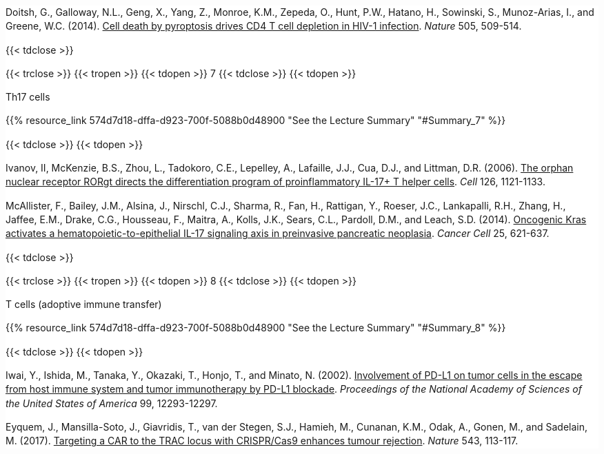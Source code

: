 Doitsh, G., Galloway, N.L., Geng, X., Yang, Z., Monroe, K.M., Zepeda, O., Hunt, P.W., Hatano, H., Sowinski, S., Munoz-Arias, I., and Greene, W.C. (2014). [Cell death by pyroptosis drives CD4 T cell depletion in HIV-1 infection](https://www.ncbi.nlm.nih.gov/pubmed/24356306). _Nature_ 505, 509-514.


{{< tdclose >}}

{{< trclose >}}
{{< tropen >}}
{{< tdopen >}}
7
{{< tdclose >}}
{{< tdopen >}}


Th17 cells

{{% resource_link 574d7d18-dffa-d923-700f-5088b0d48900 "See the Lecture Summary" "#Summary_7" %}}


{{< tdclose >}}
{{< tdopen >}}


Ivanov, II, McKenzie, B.S., Zhou, L., Tadokoro, C.E., Lepelley, A., Lafaille, J.J., Cua, D.J., and Littman, D.R. (2006). [The orphan nuclear receptor RORgt directs the differentiation program of proinflammatory IL-17+ T helper cells](https://www.ncbi.nlm.nih.gov/pubmed/16990136). _Cell_ 126, 1121-1133.

McAllister, F., Bailey, J.M., Alsina, J., Nirschl, C.J., Sharma, R., Fan, H., Rattigan, Y., Roeser, J.C., Lankapalli, R.H., Zhang, H., Jaffee, E.M., Drake, C.G., Housseau, F., Maitra, A., Kolls, J.K., Sears, C.L., Pardoll, D.M., and Leach, S.D. (2014). [Oncogenic Kras activates a hematopoietic-to-epithelial IL-17 signaling axis in preinvasive pancreatic neoplasia](https://www.ncbi.nlm.nih.gov/pubmed/24823639). _Cancer Cell_ 25, 621-637.


{{< tdclose >}}

{{< trclose >}}
{{< tropen >}}
{{< tdopen >}}
8
{{< tdclose >}}
{{< tdopen >}}


T cells (adoptive immune transfer)

{{% resource_link 574d7d18-dffa-d923-700f-5088b0d48900 "See the Lecture Summary" "#Summary_8" %}}


{{< tdclose >}}
{{< tdopen >}}


Iwai, Y., Ishida, M., Tanaka, Y., Okazaki, T., Honjo, T., and Minato, N. (2002). [Involvement of PD-L1 on tumor cells in the escape from host immune system and tumor immunotherapy by PD-L1 blockade](https://www.ncbi.nlm.nih.gov/pubmed/12218188). _Proceedings of the National Academy of Sciences of the United States of America_ 99, 12293-12297.

Eyquem, J., Mansilla-Soto, J., Giavridis, T., van der Stegen, S.J., Hamieh, M., Cunanan, K.M., Odak, A., Gonen, M., and Sadelain, M. (2017). [Targeting a CAR to the TRAC locus with CRISPR/Cas9 enhances tumour rejection](https://www.ncbi.nlm.nih.gov/pubmed/28225754). _Nature_ 543, 113-117.
